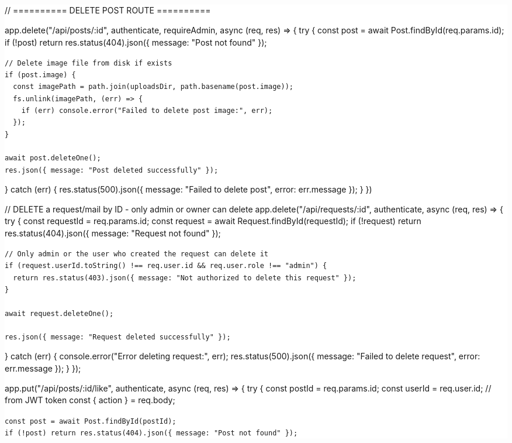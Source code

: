 // ========== DELETE POST ROUTE ==========

app.delete("/api/posts/:id", authenticate, requireAdmin, async (req, res) => {
  try {
    const post = await Post.findById(req.params.id);
    if (!post) return res.status(404).json({ message: "Post not found" });

    // Delete image file from disk if exists
    if (post.image) {
      const imagePath = path.join(uploadsDir, path.basename(post.image));
      fs.unlink(imagePath, (err) => {
        if (err) console.error("Failed to delete post image:", err);
      });
    }

    await post.deleteOne();
    res.json({ message: "Post deleted successfully" });
  } catch (err) {
    res.status(500).json({ message: "Failed to delete post", error: err.message });
  }
})






// DELETE a request/mail by ID - only admin or owner can delete
app.delete("/api/requests/:id", authenticate, async (req, res) => {
  try {
    const requestId = req.params.id;
    const request = await Request.findById(requestId);
    if (!request) return res.status(404).json({ message: "Request not found" });

    // Only admin or the user who created the request can delete it
    if (request.userId.toString() !== req.user.id && req.user.role !== "admin") {
      return res.status(403).json({ message: "Not authorized to delete this request" });
    }

    await request.deleteOne();

    res.json({ message: "Request deleted successfully" });
  } catch (err) {
    console.error("Error deleting request:", err);
    res.status(500).json({ message: "Failed to delete request", error: err.message });
  }
});



app.put("/api/posts/:id/like", authenticate, async (req, res) => {
  try {
    const postId = req.params.id;
    const userId = req.user.id; // from JWT token
    const { action } = req.body;

    const post = await Post.findById(postId);
    if (!post) return res.status(404).json({ message: "Post not found" });
